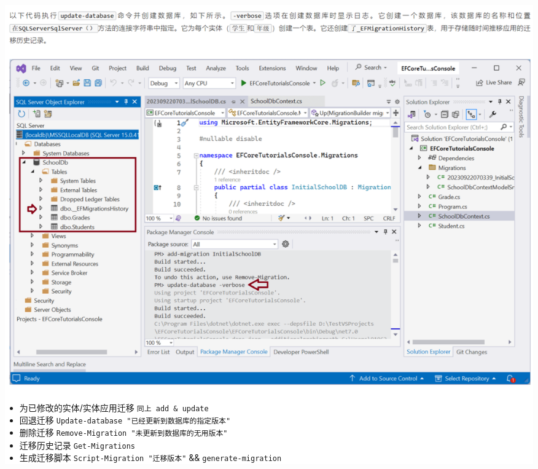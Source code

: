 ![alt text](assets/20250123--EF/image-13.png)
- 为已修改的实体/实体应用迁移 `同上 add & update`
- 回退迁移 `Update-database "已经更新到数据库的指定版本"`
- 删除迁移 `Remove-Migration "未更新到数据库的无用版本"`
- 迁移历史记录 `Get-Migrations`
- 生成迁移脚本 `Script-Migration "迁移版本"` && `generate-migration`